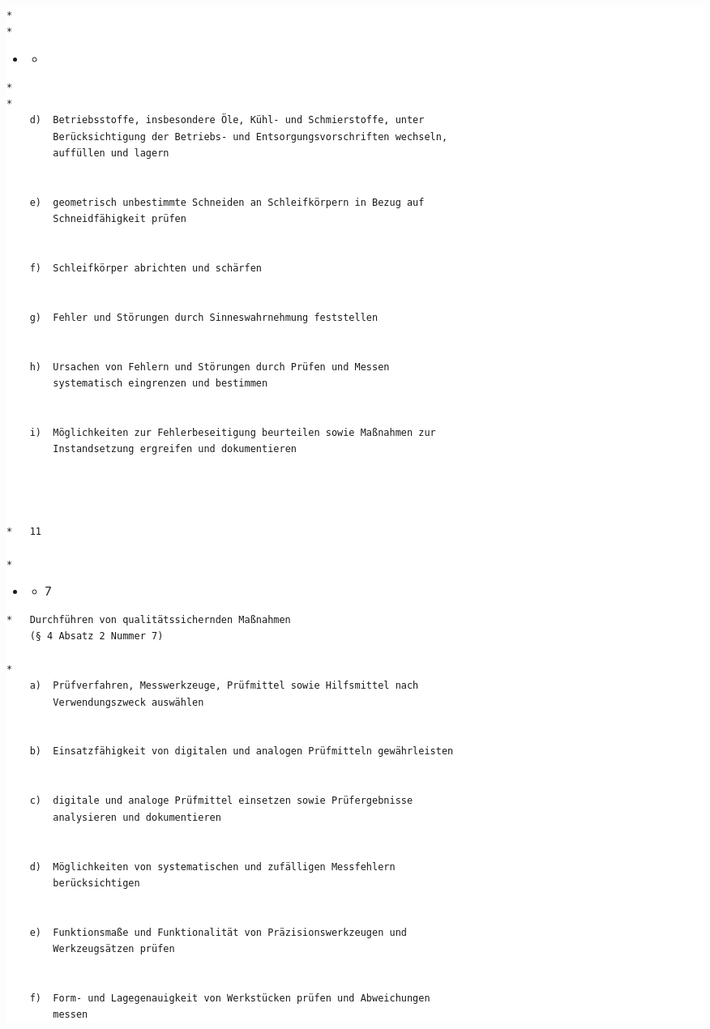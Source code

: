 


    *
    *

*    *
    *
    *
        d)  Betriebsstoffe, insbesondere Öle, Kühl- und Schmierstoffe, unter
            Berücksichtigung der Betriebs- und Entsorgungsvorschriften wechseln,
            auffüllen und lagern


        e)  geometrisch unbestimmte Schneiden an Schleifkörpern in Bezug auf
            Schneidfähigkeit prüfen


        f)  Schleifkörper abrichten und schärfen


        g)  Fehler und Störungen durch Sinneswahrnehmung feststellen


        h)  Ursachen von Fehlern und Störungen durch Prüfen und Messen
            systematisch eingrenzen und bestimmen


        i)  Möglichkeiten zur Fehlerbeseitigung beurteilen sowie Maßnahmen zur
            Instandsetzung ergreifen und dokumentieren




    *   11

    *

*    *   7

    *   Durchführen von qualitätssichernden Maßnahmen
        (§ 4 Absatz 2 Nummer 7)

    *
        a)  Prüfverfahren, Messwerkzeuge, Prüfmittel sowie Hilfsmittel nach
            Verwendungszweck auswählen


        b)  Einsatzfähigkeit von digitalen und analogen Prüfmitteln gewährleisten


        c)  digitale und analoge Prüfmittel einsetzen sowie Prüfergebnisse
            analysieren und dokumentieren


        d)  Möglichkeiten von systematischen und zufälligen Messfehlern
            berücksichtigen


        e)  Funktionsmaße und Funktionalität von Präzisionswerkzeugen und
            Werkzeugsätzen prüfen


        f)  Form- und Lagegenauigkeit von Werkstücken prüfen und Abweichungen
            messen
